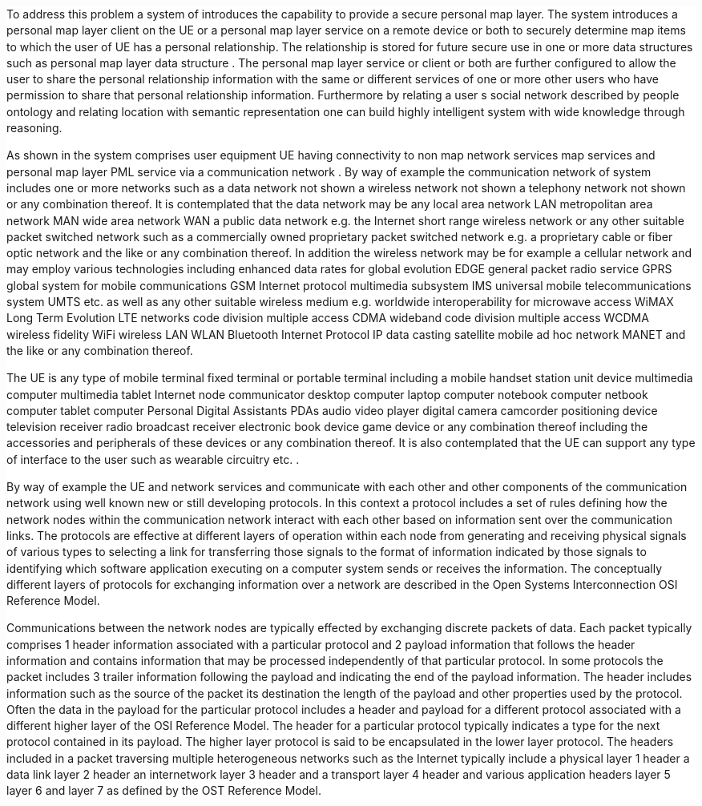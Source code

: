 To address this problem a system of introduces the capability to provide a secure personal map layer. The system introduces a personal map layer client on the UE or a personal map layer service on a remote device or both to securely determine map items to which the user of UE has a personal relationship. The relationship is stored for future secure use in one or more data structures such as personal map layer data structure . The personal map layer service or client or both are further configured to allow the user to share the personal relationship information with the same or different services of one or more other users who have permission to share that personal relationship information. Furthermore by relating a user s social network described by people ontology and relating location with semantic representation one can build highly intelligent system with wide knowledge through reasoning.

As shown in the system comprises user equipment UE having connectivity to non map network services map services and personal map layer PML service via a communication network . By way of example the communication network of system includes one or more networks such as a data network not shown a wireless network not shown a telephony network not shown or any combination thereof. It is contemplated that the data network may be any local area network LAN metropolitan area network MAN wide area network WAN a public data network e.g. the Internet short range wireless network or any other suitable packet switched network such as a commercially owned proprietary packet switched network e.g. a proprietary cable or fiber optic network and the like or any combination thereof. In addition the wireless network may be for example a cellular network and may employ various technologies including enhanced data rates for global evolution EDGE general packet radio service GPRS global system for mobile communications GSM Internet protocol multimedia subsystem IMS universal mobile telecommunications system UMTS etc. as well as any other suitable wireless medium e.g. worldwide interoperability for microwave access WiMAX Long Term Evolution LTE networks code division multiple access CDMA wideband code division multiple access WCDMA wireless fidelity WiFi wireless LAN WLAN Bluetooth Internet Protocol IP data casting satellite mobile ad hoc network MANET and the like or any combination thereof.

The UE is any type of mobile terminal fixed terminal or portable terminal including a mobile handset station unit device multimedia computer multimedia tablet Internet node communicator desktop computer laptop computer notebook computer netbook computer tablet computer Personal Digital Assistants PDAs audio video player digital camera camcorder positioning device television receiver radio broadcast receiver electronic book device game device or any combination thereof including the accessories and peripherals of these devices or any combination thereof. It is also contemplated that the UE can support any type of interface to the user such as wearable circuitry etc. .

By way of example the UE and network services and communicate with each other and other components of the communication network using well known new or still developing protocols. In this context a protocol includes a set of rules defining how the network nodes within the communication network interact with each other based on information sent over the communication links. The protocols are effective at different layers of operation within each node from generating and receiving physical signals of various types to selecting a link for transferring those signals to the format of information indicated by those signals to identifying which software application executing on a computer system sends or receives the information. The conceptually different layers of protocols for exchanging information over a network are described in the Open Systems Interconnection OSI Reference Model.

Communications between the network nodes are typically effected by exchanging discrete packets of data. Each packet typically comprises 1 header information associated with a particular protocol and 2 payload information that follows the header information and contains information that may be processed independently of that particular protocol. In some protocols the packet includes 3 trailer information following the payload and indicating the end of the payload information. The header includes information such as the source of the packet its destination the length of the payload and other properties used by the protocol. Often the data in the payload for the particular protocol includes a header and payload for a different protocol associated with a different higher layer of the OSI Reference Model. The header for a particular protocol typically indicates a type for the next protocol contained in its payload. The higher layer protocol is said to be encapsulated in the lower layer protocol. The headers included in a packet traversing multiple heterogeneous networks such as the Internet typically include a physical layer 1 header a data link layer 2 header an internetwork layer 3 header and a transport layer 4 header and various application headers layer 5 layer 6 and layer 7 as defined by the OST Reference Model.
